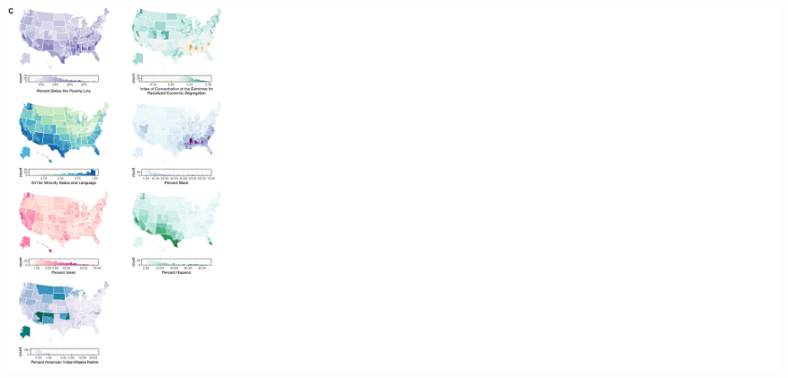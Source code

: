 <a href="/assets/img/2022-11-01/figure1c.jpg" target="_blank" rel="noopener noreferrer"><img src="/assets/img/2022-11-01/figure1c.jpg" style="height: 400px;"/></a>
</center>
</td>
<td>
<center>